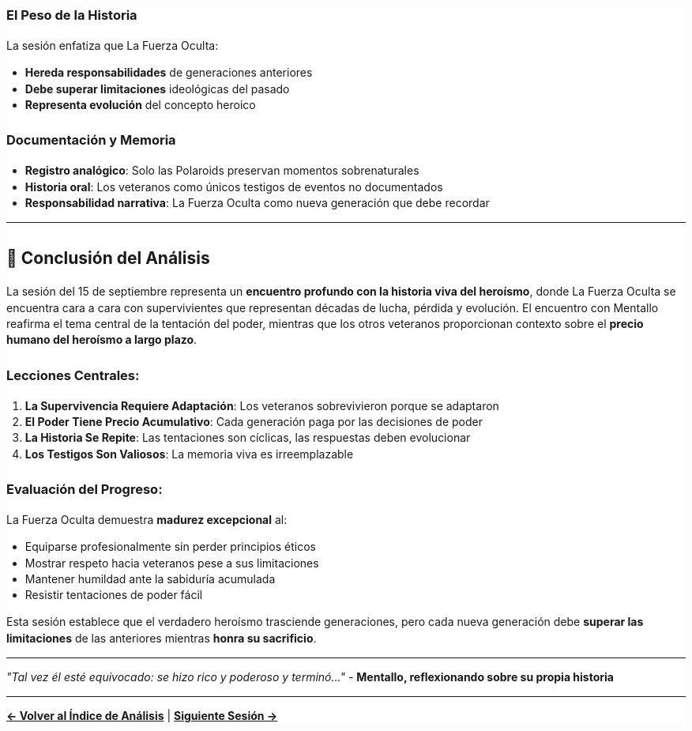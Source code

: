 ### **El Peso de la Historia**

La sesión enfatiza que La Fuerza Oculta:
- **Hereda responsabilidades** de generaciones anteriores
- **Debe superar limitaciones** ideológicas del pasado
- **Representa evolución** del concepto heroico

### **Documentación y Memoria**

- **Registro analógico**: Solo las Polaroids preservan momentos sobrenaturales
- **Historia oral**: Los veteranos como únicos testigos de eventos no documentados
- **Responsabilidad narrativa**: La Fuerza Oculta como nueva generación que debe recordar

---

## 🎯 Conclusión del Análisis

La sesión del 15 de septiembre representa un **encuentro profundo con la historia viva del heroísmo**, donde La Fuerza Oculta se encuentra cara a cara con supervivientes que representan décadas de lucha, pérdida y evolución. El encuentro con Mentallo reafirma el tema central de la tentación del poder, mientras que los otros veteranos proporcionan contexto sobre el **precio humano del heroísmo a largo plazo**.

### **Lecciones Centrales:**

1. **La Supervivencia Requiere Adaptación**: Los veteranos sobrevivieron porque se adaptaron
2. **El Poder Tiene Precio Acumulativo**: Cada generación paga por las decisiones de poder
3. **La Historia Se Repite**: Las tentaciones son cíclicas, las respuestas deben evolucionar
4. **Los Testigos Son Valiosos**: La memoria viva es irreemplazable

### **Evaluación del Progreso:**

La Fuerza Oculta demuestra **madurez excepcional** al:
- Equiparse profesionalmente sin perder principios éticos
- Mostrar respeto hacia veteranos pese a sus limitaciones
- Mantener humildad ante la sabiduría acumulada
- Resistir tentaciones de poder fácil

Esta sesión establece que el verdadero heroísmo trasciende generaciones, pero cada nueva generación debe **superar las limitaciones** de las anteriores mientras **honra su sacrificio**.

---

*"Tal vez él esté equivocado: se hizo rico y poderoso y terminó..."* - **Mentallo, reflexionando sobre su propia historia**

---

**[← Volver al Índice de Análisis](../)** | **[Siguiente Sesión →](../2025-09-22-session-34-notes/)**